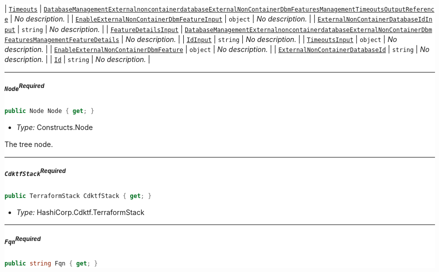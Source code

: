 | <code><a href="#rhizo-co-terraform-provider-oci.databaseManagementExternalnoncontainerdatabaseExternalNonContainerDbmFeaturesManagement.DatabaseManagementExternalnoncontainerdatabaseExternalNonContainerDbmFeaturesManagement.property.timeouts">Timeouts</a></code> | <code><a href="#rhizo-co-terraform-provider-oci.databaseManagementExternalnoncontainerdatabaseExternalNonContainerDbmFeaturesManagement.DatabaseManagementExternalnoncontainerdatabaseExternalNonContainerDbmFeaturesManagementTimeoutsOutputReference">DatabaseManagementExternalnoncontainerdatabaseExternalNonContainerDbmFeaturesManagementTimeoutsOutputReference</a></code> | *No description.* |
| <code><a href="#rhizo-co-terraform-provider-oci.databaseManagementExternalnoncontainerdatabaseExternalNonContainerDbmFeaturesManagement.DatabaseManagementExternalnoncontainerdatabaseExternalNonContainerDbmFeaturesManagement.property.enableExternalNonContainerDbmFeatureInput">EnableExternalNonContainerDbmFeatureInput</a></code> | <code>object</code> | *No description.* |
| <code><a href="#rhizo-co-terraform-provider-oci.databaseManagementExternalnoncontainerdatabaseExternalNonContainerDbmFeaturesManagement.DatabaseManagementExternalnoncontainerdatabaseExternalNonContainerDbmFeaturesManagement.property.externalNonContainerDatabaseIdInput">ExternalNonContainerDatabaseIdInput</a></code> | <code>string</code> | *No description.* |
| <code><a href="#rhizo-co-terraform-provider-oci.databaseManagementExternalnoncontainerdatabaseExternalNonContainerDbmFeaturesManagement.DatabaseManagementExternalnoncontainerdatabaseExternalNonContainerDbmFeaturesManagement.property.featureDetailsInput">FeatureDetailsInput</a></code> | <code><a href="#rhizo-co-terraform-provider-oci.databaseManagementExternalnoncontainerdatabaseExternalNonContainerDbmFeaturesManagement.DatabaseManagementExternalnoncontainerdatabaseExternalNonContainerDbmFeaturesManagementFeatureDetails">DatabaseManagementExternalnoncontainerdatabaseExternalNonContainerDbmFeaturesManagementFeatureDetails</a></code> | *No description.* |
| <code><a href="#rhizo-co-terraform-provider-oci.databaseManagementExternalnoncontainerdatabaseExternalNonContainerDbmFeaturesManagement.DatabaseManagementExternalnoncontainerdatabaseExternalNonContainerDbmFeaturesManagement.property.idInput">IdInput</a></code> | <code>string</code> | *No description.* |
| <code><a href="#rhizo-co-terraform-provider-oci.databaseManagementExternalnoncontainerdatabaseExternalNonContainerDbmFeaturesManagement.DatabaseManagementExternalnoncontainerdatabaseExternalNonContainerDbmFeaturesManagement.property.timeoutsInput">TimeoutsInput</a></code> | <code>object</code> | *No description.* |
| <code><a href="#rhizo-co-terraform-provider-oci.databaseManagementExternalnoncontainerdatabaseExternalNonContainerDbmFeaturesManagement.DatabaseManagementExternalnoncontainerdatabaseExternalNonContainerDbmFeaturesManagement.property.enableExternalNonContainerDbmFeature">EnableExternalNonContainerDbmFeature</a></code> | <code>object</code> | *No description.* |
| <code><a href="#rhizo-co-terraform-provider-oci.databaseManagementExternalnoncontainerdatabaseExternalNonContainerDbmFeaturesManagement.DatabaseManagementExternalnoncontainerdatabaseExternalNonContainerDbmFeaturesManagement.property.externalNonContainerDatabaseId">ExternalNonContainerDatabaseId</a></code> | <code>string</code> | *No description.* |
| <code><a href="#rhizo-co-terraform-provider-oci.databaseManagementExternalnoncontainerdatabaseExternalNonContainerDbmFeaturesManagement.DatabaseManagementExternalnoncontainerdatabaseExternalNonContainerDbmFeaturesManagement.property.id">Id</a></code> | <code>string</code> | *No description.* |

---

##### `Node`<sup>Required</sup> <a name="Node" id="rhizo-co-terraform-provider-oci.databaseManagementExternalnoncontainerdatabaseExternalNonContainerDbmFeaturesManagement.DatabaseManagementExternalnoncontainerdatabaseExternalNonContainerDbmFeaturesManagement.property.node"></a>

```csharp
public Node Node { get; }
```

- *Type:* Constructs.Node

The tree node.

---

##### `CdktfStack`<sup>Required</sup> <a name="CdktfStack" id="rhizo-co-terraform-provider-oci.databaseManagementExternalnoncontainerdatabaseExternalNonContainerDbmFeaturesManagement.DatabaseManagementExternalnoncontainerdatabaseExternalNonContainerDbmFeaturesManagement.property.cdktfStack"></a>

```csharp
public TerraformStack CdktfStack { get; }
```

- *Type:* HashiCorp.Cdktf.TerraformStack

---

##### `Fqn`<sup>Required</sup> <a name="Fqn" id="rhizo-co-terraform-provider-oci.databaseManagementExternalnoncontainerdatabaseExternalNonContainerDbmFeaturesManagement.DatabaseManagementExternalnoncontainerdatabaseExternalNonContainerDbmFeaturesManagement.property.fqn"></a>

```csharp
public string Fqn { get; }
```
